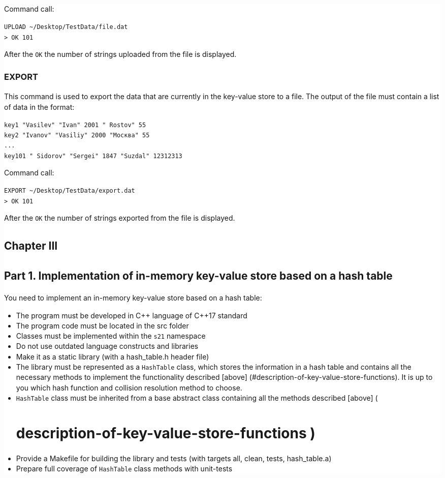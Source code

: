 Command call:

```
UPLOAD ~/Desktop/TestData/file.dat
> OK 101
```

After the `OK` the number of strings uploaded from the file is displayed.

### EXPORT

This command is used to export the data that are currently in the key-value store to a file. The output of the file must
contain a list of data in the format:

```
key1 "Vasilev" "Ivan" 2001 " Rostov" 55
key2 "Ivanov" "Vasiliy" 2000 "Москва" 55 
...
key101 " Sidorov" "Sergei" 1847 "Suzdal" 12312313 
```

Command call:

```
EXPORT ~/Desktop/TestData/export.dat
> OK 101
```

After the `OK` the number of strings exported from the file is displayed.

## Chapter III

## Part 1. Implementation of in-memory key-value store based on a hash table

You need to implement an in-memory key-value store based on a hash table:

- The program must be developed in C++ language of C++17 standard
- The program code must be located in the src folder
- Classes must be implemented within the `s21` namespace
- Do not use outdated language constructs and libraries
- Make it as a static library (with a hash_table.h header file)
- The library must be represented as a `HashTable` class, which stores the information in a hash table and contains all
  the necessary methods to implement the functionality described [above] (#description-of-key-value-store-functions). It
  is up to you which hash function and collision resolution method to choose.
- `HashTable` class must be inherited from a base abstract class containing all the methods described [above] (
  # description-of-key-value-store-functions )
- Provide a Makefile for building the library and tests (with targets all, clean, tests, hash_table.a)
- Prepare full coverage of `HashTable` class methods with unit-tests
